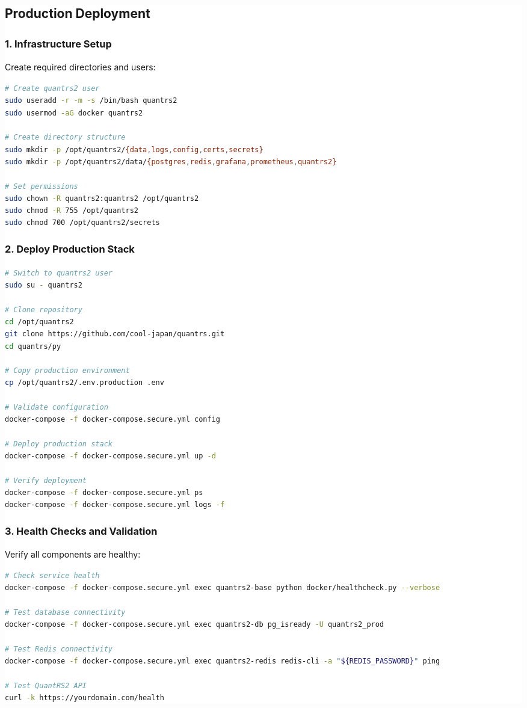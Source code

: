 ## Production Deployment

### 1. Infrastructure Setup

Create required directories and users:

```bash
# Create quantrs2 user
sudo useradd -r -m -s /bin/bash quantrs2
sudo usermod -aG docker quantrs2

# Create directory structure
sudo mkdir -p /opt/quantrs2/{data,logs,config,certs,secrets}
sudo mkdir -p /opt/quantrs2/data/{postgres,redis,grafana,prometheus,quantrs2}

# Set permissions
sudo chown -R quantrs2:quantrs2 /opt/quantrs2
sudo chmod -R 755 /opt/quantrs2
sudo chmod 700 /opt/quantrs2/secrets
```

### 2. Deploy Production Stack

```bash
# Switch to quantrs2 user
sudo su - quantrs2

# Clone repository
cd /opt/quantrs2
git clone https://github.com/cool-japan/quantrs.git
cd quantrs/py

# Copy production environment
cp /opt/quantrs2/.env.production .env

# Validate configuration
docker-compose -f docker-compose.secure.yml config

# Deploy production stack
docker-compose -f docker-compose.secure.yml up -d

# Verify deployment
docker-compose -f docker-compose.secure.yml ps
docker-compose -f docker-compose.secure.yml logs -f
```

### 3. Health Checks and Validation

Verify all components are healthy:

```bash
# Check service health
docker-compose -f docker-compose.secure.yml exec quantrs2-base python docker/healthcheck.py --verbose

# Test database connectivity
docker-compose -f docker-compose.secure.yml exec quantrs2-db pg_isready -U quantrs2_prod

# Test Redis connectivity
docker-compose -f docker-compose.secure.yml exec quantrs2-redis redis-cli -a "${REDIS_PASSWORD}" ping

# Test QuantRS2 API
curl -k https://yourdomain.com/health

```